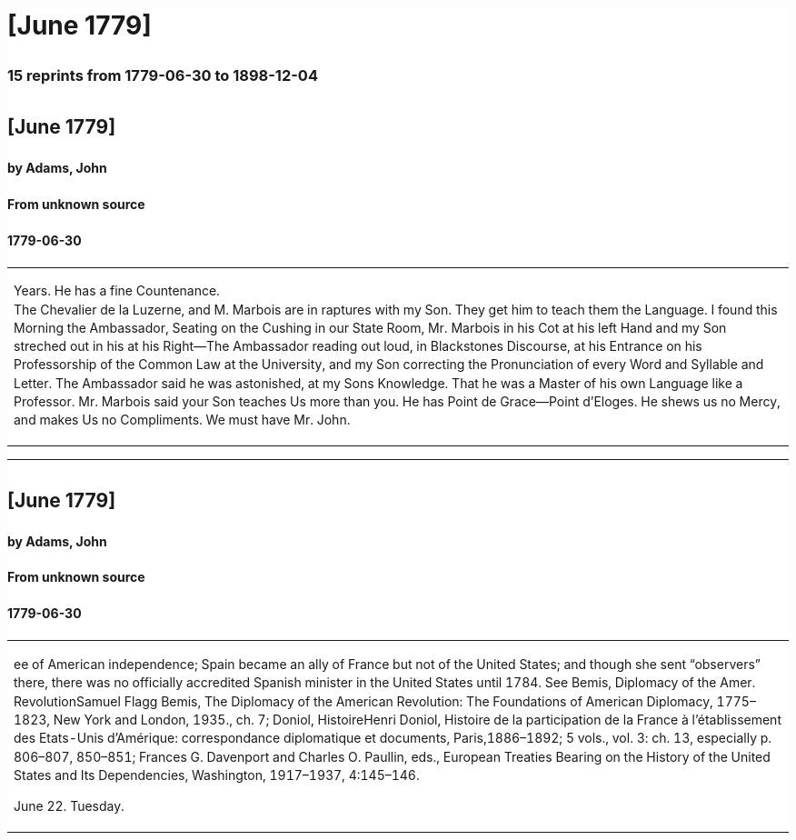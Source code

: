 
# [June 1779]

### 15 reprints from 1779-06-30 to 1898-12-04

## [June 1779]

#### by Adams, John

#### From unknown source

#### 1779-06-30

<table style="width: 100%;"><tr><td style="width: 50%">

Years. He has a fine Countenance.  
The Chevalier de la Luzerne, and M. Marbois are in raptures with my Son. They get him to teach them the Language. I found this Morning the Ambassador, Seating on the Cushing in our State Room, Mr. Marbois in his Cot at his left Hand and my Son streched out in his at his Right—The Ambassador reading out loud, in Blackstones Discourse, at his Entrance on his Professorship of the Common Law at the University, and my Son correcting the Pronunciation of every Word and Syllable and Letter. The Ambassador said he was astonished, at my Sons Knowledge. That he was a Master of his own Language like a Professor. Mr. Marbois said your Son teaches Us more than you. He has Point de Grace—Point d’Eloges. He shews us no Mercy, and makes Us no Compliments. We must have Mr. John.
</td></tr></table>

---

## [June 1779]

#### by Adams, John

#### From unknown source

#### 1779-06-30

<table style="width: 100%;"><tr><td style="width: 50%">

ee of American independence; Spain became an ally of France but not of the United States; and though she sent “observers” there, there was no officially accredited Spanish minister in the United States until 1784. See Bemis, Diplomacy of the Amer. RevolutionSamuel Flagg Bemis, The Diplomacy of the American Revolution: The Foundations of American Diplomacy, 1775–1823, New York and London, 1935., ch. 7; Doniol, HistoireHenri Doniol, Histoire de la participation de la France à l’établissement des Etats-Unis d’Amérique: correspondance diplomatique et documents, Paris,1886–1892; 5 vols., vol. 3: ch. 13, especially p. 806–807, 850–851; Frances G. Davenport and Charles O. Paullin, eds., European Treaties Bearing on the History of the United States and Its Dependencies, Washington, 1917–1937, 4:145–146.  
  
  
  
  
  
June 22. Tuesday.  
  